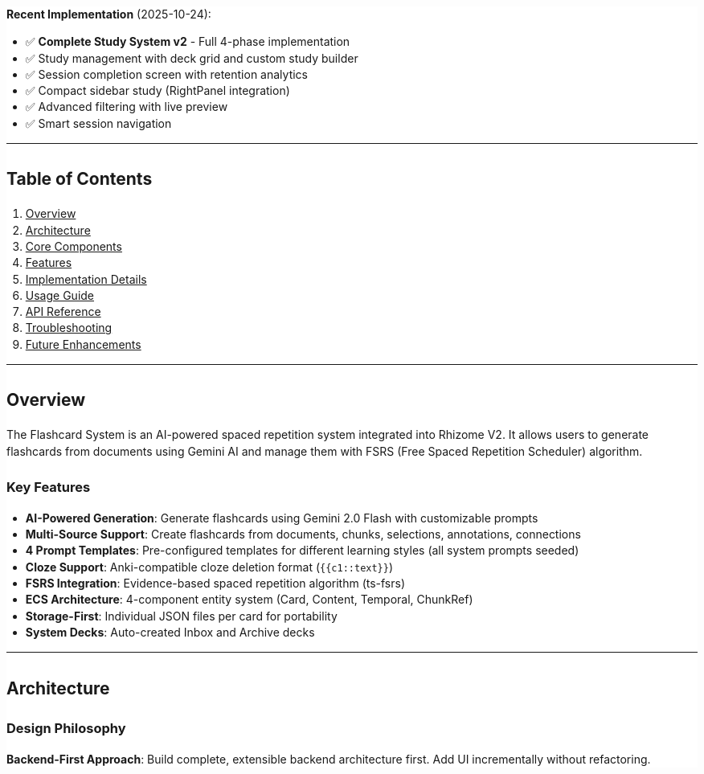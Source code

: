 **Recent Implementation** (2025-10-24):
- ✅ **Complete Study System v2** - Full 4-phase implementation
- ✅ Study management with deck grid and custom study builder
- ✅ Session completion screen with retention analytics
- ✅ Compact sidebar study (RightPanel integration)
- ✅ Advanced filtering with live preview
- ✅ Smart session navigation

---

## Table of Contents

1. [Overview](#overview)
2. [Architecture](#architecture)
3. [Core Components](#core-components)
4. [Features](#features)
5. [Implementation Details](#implementation-details)
6. [Usage Guide](#usage-guide)
7. [API Reference](#api-reference)
8. [Troubleshooting](#troubleshooting)
9. [Future Enhancements](#future-enhancements)

---

## Overview

The Flashcard System is an AI-powered spaced repetition system integrated into Rhizome V2. It allows users to generate flashcards from documents using Gemini AI and manage them with FSRS (Free Spaced Repetition Scheduler) algorithm.

### Key Features

- **AI-Powered Generation**: Generate flashcards using Gemini 2.0 Flash with customizable prompts
- **Multi-Source Support**: Create flashcards from documents, chunks, selections, annotations, connections
- **4 Prompt Templates**: Pre-configured templates for different learning styles (all system prompts seeded)
- **Cloze Support**: Anki-compatible cloze deletion format (`{{c1::text}}`)
- **FSRS Integration**: Evidence-based spaced repetition algorithm (ts-fsrs)
- **ECS Architecture**: 4-component entity system (Card, Content, Temporal, ChunkRef)
- **Storage-First**: Individual JSON files per card for portability
- **System Decks**: Auto-created Inbox and Archive decks

---

## Architecture

### Design Philosophy

**Backend-First Approach**: Build complete, extensible backend architecture first. Add UI incrementally without refactoring.
